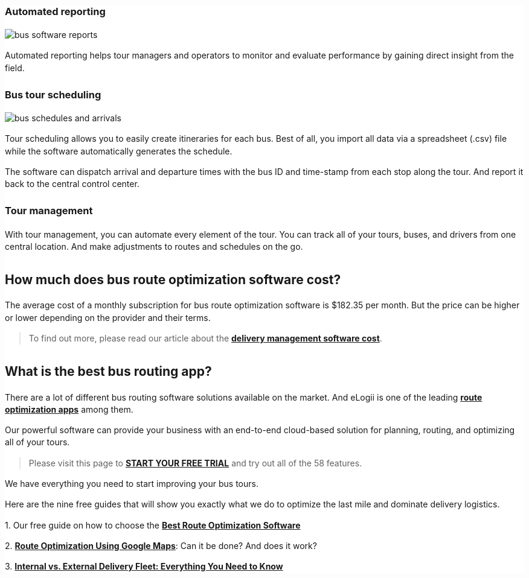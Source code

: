 ### Automated reporting

![bus software reports](/blog/uploads/pod.png)

Automated reporting helps tour managers and operators to monitor and evaluate performance by gaining direct insight from the field.

### Bus tour scheduling

![bus schedules and arrivals](/blog/uploads/delivery-date-and-time-windows.jpg)

Tour scheduling allows you to easily create itineraries for each bus. Best of all, you import all data via a spreadsheet (.csv) file while the software automatically generates the schedule.

The software can dispatch arrival and departure times with the bus ID and time-stamp from each stop along the tour. And report it back to the central control center.

### Tour management

With tour management, you can automate every element of the tour. You can track all of your tours, buses, and drivers from one central location. And make adjustments to routes and schedules on the go.

## How much does bus route optimization software cost?

The average cost of a monthly subscription for bus route optimization software is $182.35 per month. But the price can be higher or lower depending on the provider and their terms.

> To find out more, please read our article about the [**delivery management software cost**](https://elogii.com/blog/delivery-management-software-cost/).

## What is the best bus routing app?

There are a lot of different bus routing software solutions available on the market. And eLogii is one of the leading [**route optimization apps**](https://elogii.com/blog/route-optimization-apps-android-iphone/) among them.

Our powerful software can provide your business with an end-to-end cloud-based solution for planning, routing, and optimizing all of your tours.

> Please visit this page to [**START YOUR FREE TRIAL**](https://elogii.com/book-demo) and try out all of the 58 features.

We have everything you need to start improving your bus tours.

Here are the nine free guides that will show you exactly what we do to optimize the last mile and dominate delivery logistics.

1\. Our free guide on how to choose the [**Best Route Optimization Software**](https://elogii.com/blog/best-route-optimization-software/)

2\. [**Route Optimization Using Google Maps**](https://elogii.com/blog/route-optimization-using-google-maps/): Can it be done? And does it work?

3\. [**Internal vs. External Delivery Fleet: Everything You Need to Know**](https://elogii.com/blog/internal-vs-external-delivery-fleet-everything-you-need-to-know/)
